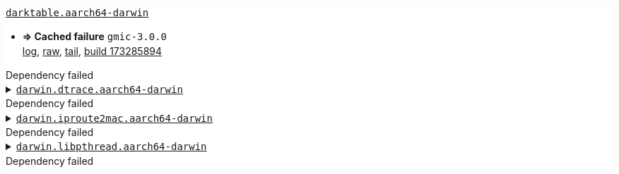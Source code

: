 <tt><a href='https://hydra.nixos.org/build/173600554'>darktable.aarch64-darwin</a></tt>
</summary>
<ul>
<li>
<b>=> Cached failure</b> <tt>gmic-3.0.0</tt> <br /> <a href='https://hydra.nixos.org/build/173600554/nixlog/1'>log</a>, <a href='https://hydra.nixos.org/build/173600554/nixlog/1/raw'>raw</a>, <a href='https://hydra.nixos.org/build/173600554/nixlog/1/tail'>tail</a>, <a href='https://hydra.nixos.org/build/173285894'>build 173285894</a>
</li>
</ul>
</details>
</td>
<td>Dependency failed</td>
</tr>
<tr>
<td>
<details><summary>
<tt><a href='https://hydra.nixos.org/build/173588158'>darwin.dtrace.aarch64-darwin</a></tt>
</summary></details>
</td>
<td>Dependency failed</td>
</tr>
<tr>
<td>
<details><summary>
<tt><a href='https://hydra.nixos.org/build/173600525'>darwin.iproute2mac.aarch64-darwin</a></tt>
</summary></details>
</td>
<td>Dependency failed</td>
</tr>
<tr>
<td>
<details><summary>
<tt><a href='https://hydra.nixos.org/build/173589788'>darwin.libpthread.aarch64-darwin</a></tt>
</summary></details>
</td>
<td>Dependency failed</td>